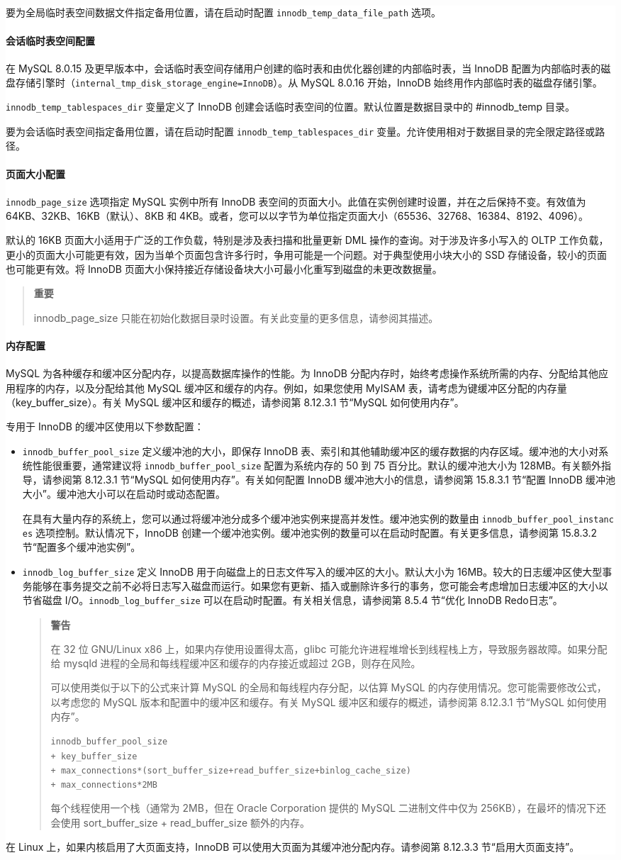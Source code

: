 要为全局临时表空间数据文件指定备用位置，请在启动时配置 `innodb_temp_data_file_path` 选项。

#### 会话临时表空间配置

在 MySQL 8.0.15 及更早版本中，会话临时表空间存储用户创建的临时表和由优化器创建的内部临时表，当 InnoDB 配置为内部临时表的磁盘存储引擎时（`internal_tmp_disk_storage_engine=InnoDB`）。从 MySQL 8.0.16 开始，InnoDB 始终用作内部临时表的磁盘存储引擎。

`innodb_temp_tablespaces_dir` 变量定义了 InnoDB 创建会话临时表空间的位置。默认位置是数据目录中的 #innodb_temp 目录。

要为会话临时表空间指定备用位置，请在启动时配置 `innodb_temp_tablespaces_dir` 变量。允许使用相对于数据目录的完全限定路径或路径。

#### 页面大小配置

`innodb_page_size` 选项指定 MySQL 实例中所有 InnoDB 表空间的页面大小。此值在实例创建时设置，并在之后保持不变。有效值为 64KB、32KB、16KB（默认）、8KB 和 4KB。或者，您可以以字节为单位指定页面大小（65536、32768、16384、8192、4096）。

默认的 16KB 页面大小适用于广泛的工作负载，特别是涉及表扫描和批量更新 DML 操作的查询。对于涉及许多小写入的 OLTP 工作负载，更小的页面大小可能更有效，因为当单个页面包含许多行时，争用可能是一个问题。对于典型使用小块大小的 SSD 存储设备，较小的页面也可能更有效。将 InnoDB 页面大小保持接近存储设备块大小可最小化重写到磁盘的未更改数据量。

> **重要**
>
> innodb_page_size 只能在初始化数据目录时设置。有关此变量的更多信息，请参阅其描述。

#### 内存配置

MySQL 为各种缓存和缓冲区分配内存，以提高数据库操作的性能。为 InnoDB 分配内存时，始终考虑操作系统所需的内存、分配给其他应用程序的内存，以及分配给其他 MySQL 缓冲区和缓存的内存。例如，如果您使用 MyISAM 表，请考虑为键缓冲区分配的内存量（key_buffer_size）。有关 MySQL 缓冲区和缓存的概述，请参阅第 8.12.3.1 节“MySQL 如何使用内存”。

专用于 InnoDB 的缓冲区使用以下参数配置：

- `innodb_buffer_pool_size` 定义缓冲池的大小，即保存 InnoDB 表、索引和其他辅助缓冲区的缓存数据的内存区域。缓冲池的大小对系统性能很重要，通常建议将 `innodb_buffer_pool_size` 配置为系统内存的 50 到 75 百分比。默认的缓冲池大小为 128MB。有关额外指导，请参阅第 8.12.3.1 节“MySQL 如何使用内存”。有关如何配置 InnoDB 缓冲池大小的信息，请参阅第 15.8.3.1 节“配置 InnoDB 缓冲池大小”。缓冲池大小可以在启动时或动态配置。

  在具有大量内存的系统上，您可以通过将缓冲池分成多个缓冲池实例来提高并发性。缓冲池实例的数量由 `innodb_buffer_pool_instances` 选项控制。默认情况下，InnoDB 创建一个缓冲池实例。缓冲池实例的数量可以在启动时配置。有关更多信息，请参阅第 15.8.3.2 节“配置多个缓冲池实例”。

- `innodb_log_buffer_size` 定义 InnoDB 用于向磁盘上的日志文件写入的缓冲区的大小。默认大小为 16MB。较大的日志缓冲区使大型事务能够在事务提交之前不必将日志写入磁盘而运行。如果您有更新、插入或删除许多行的事务，您可能会考虑增加日志缓冲区的大小以节省磁盘 I/O。`innodb_log_buffer_size` 可以在启动时配置。有关相关信息，请参阅第 8.5.4 节“优化 InnoDB Redo日志”。

  > **警告**
  >
  > 在 32 位 GNU/Linux x86 上，如果内存使用设置得太高，glibc 可能允许进程堆增长到线程栈上方，导致服务器故障。如果分配给 mysqld 进程的全局和每线程缓冲区和缓存的内存接近或超过 2GB，则存在风险。
  >
  > 可以使用类似于以下的公式来计算 MySQL 的全局和每线程内存分配，以估算 MySQL 的内存使用情况。您可能需要修改公式，以考虑您的 MySQL 版本和配置中的缓冲区和缓存。有关 MySQL 缓冲区和缓存的概述，请参阅第 8.12.3.1 节“MySQL 如何使用内存”。
  >
  > ```
  > innodb_buffer_pool_size
  > + key_buffer_size
  > + max_connections*(sort_buffer_size+read_buffer_size+binlog_cache_size)
  > + max_connections*2MB
  > ```
  >
  > 每个线程使用一个栈（通常为 2MB，但在 Oracle Corporation 提供的 MySQL 二进制文件中仅为 256KB），在最坏的情况下还会使用 sort_buffer_size + read_buffer_size 额外的内存。
  >

在 Linux 上，如果内核启用了大页面支持，InnoDB 可以使用大页面为其缓冲池分配内存。请参阅第 8.12.3.3 节“启用大页面支持”。
